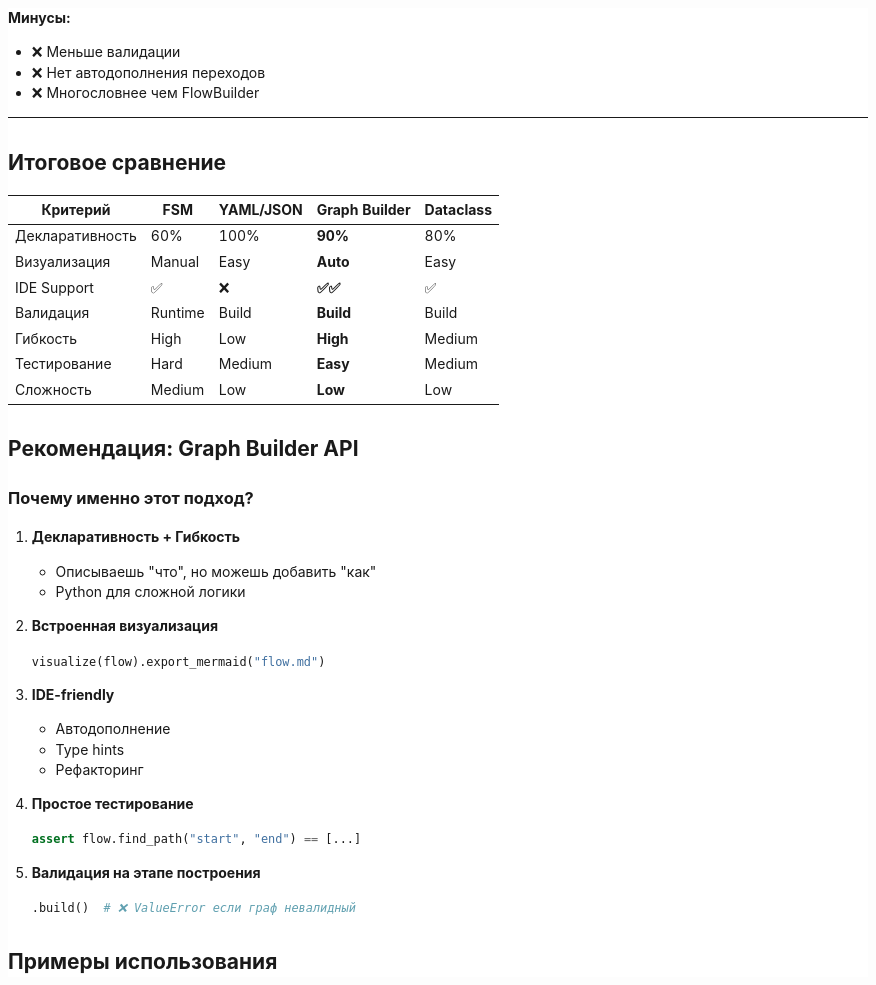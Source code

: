 **Минусы:**
- ❌ Меньше валидации
- ❌ Нет автодополнения переходов
- ❌ Многословнее чем FlowBuilder

---

## Итоговое сравнение

| Критерий | FSM | YAML/JSON | **Graph Builder** | Dataclass |
|----------|-----|-----------|-------------------|-----------|
| Декларативность | 60% | 100% | **90%** | 80% |
| Визуализация | Manual | Easy | **Auto** | Easy |
| IDE Support | ✅ | ❌ | **✅✅** | ✅ |
| Валидация | Runtime | Build | **Build** | Build |
| Гибкость | High | Low | **High** | Medium |
| Тестирование | Hard | Medium | **Easy** | Medium |
| Сложность | Medium | Low | **Low** | Low |

## Рекомендация: Graph Builder API

### Почему именно этот подход?

1. **Декларативность + Гибкость**
   - Описываешь "что", но можешь добавить "как"
   - Python для сложной логики

2. **Встроенная визуализация**
   ```python
   visualize(flow).export_mermaid("flow.md")
   ```

3. **IDE-friendly**
   - Автодополнение
   - Type hints
   - Рефакторинг

4. **Простое тестирование**
   ```python
   assert flow.find_path("start", "end") == [...]
   ```

5. **Валидация на этапе построения**
   ```python
   .build()  # ❌ ValueError если граф невалидный
   ```

## Примеры использования
